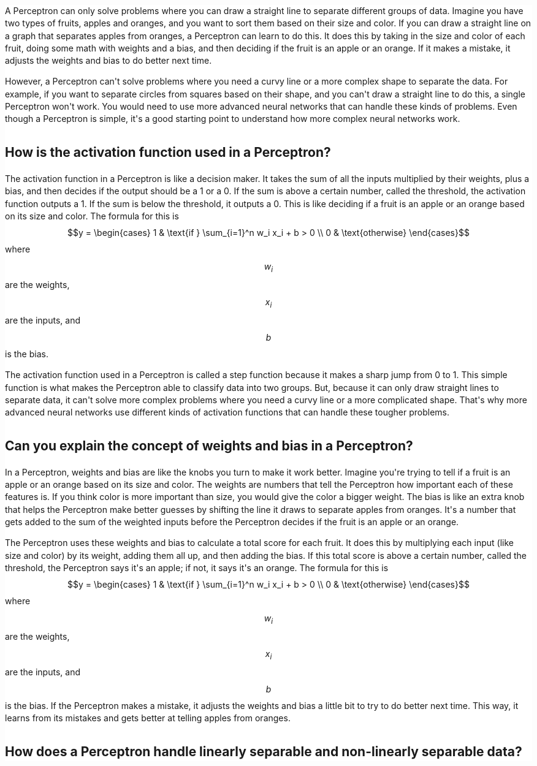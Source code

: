 A Perceptron can only solve problems where you can draw a straight line to separate different groups of data. Imagine you have two types of fruits, apples and oranges, and you want to sort them based on their size and color. If you can draw a straight line on a graph that separates apples from oranges, a Perceptron can learn to do this. It does this by taking in the size and color of each fruit, doing some math with weights and a bias, and then deciding if the fruit is an apple or an orange. If it makes a mistake, it adjusts the weights and bias to do better next time.

However, a Perceptron can't solve problems where you need a curvy line or a more complex shape to separate the data. For example, if you want to separate circles from squares based on their shape, and you can't draw a straight line to do this, a single Perceptron won't work. You would need to use more advanced neural networks that can handle these kinds of problems. Even though a Perceptron is simple, it's a good starting point to understand how more complex neural networks work.

## How is the activation function used in a Perceptron?

The activation function in a Perceptron is like a decision maker. It takes the sum of all the inputs multiplied by their weights, plus a bias, and then decides if the output should be a 1 or a 0. If the sum is above a certain number, called the threshold, the activation function outputs a 1. If the sum is below the threshold, it outputs a 0. This is like deciding if a fruit is an apple or an orange based on its size and color. The formula for this is $$y = \begin{cases} 1 & \text{if } \sum_{i=1}^n w_i x_i + b > 0 \\ 0 & \text{otherwise} \end{cases}$$ where $$w_i$$ are the weights, $$x_i$$ are the inputs, and $$b$$ is the bias.

The activation function used in a Perceptron is called a step function because it makes a sharp jump from 0 to 1. This simple function is what makes the Perceptron able to classify data into two groups. But, because it can only draw straight lines to separate data, it can't solve more complex problems where you need a curvy line or a more complicated shape. That's why more advanced neural networks use different kinds of activation functions that can handle these tougher problems.

## Can you explain the concept of weights and bias in a Perceptron?

In a Perceptron, weights and bias are like the knobs you turn to make it work better. Imagine you're trying to tell if a fruit is an apple or an orange based on its size and color. The weights are numbers that tell the Perceptron how important each of these features is. If you think color is more important than size, you would give the color a bigger weight. The bias is like an extra knob that helps the Perceptron make better guesses by shifting the line it draws to separate apples from oranges. It's a number that gets added to the sum of the weighted inputs before the Perceptron decides if the fruit is an apple or an orange.

The Perceptron uses these weights and bias to calculate a total score for each fruit. It does this by multiplying each input (like size and color) by its weight, adding them all up, and then adding the bias. If this total score is above a certain number, called the threshold, the Perceptron says it's an apple; if not, it says it's an orange. The formula for this is $$y = \begin{cases} 1 & \text{if } \sum_{i=1}^n w_i x_i + b > 0 \\ 0 & \text{otherwise} \end{cases}$$ where $$w_i$$ are the weights, $$x_i$$ are the inputs, and $$b$$ is the bias. If the Perceptron makes a mistake, it adjusts the weights and bias a little bit to try to do better next time. This way, it learns from its mistakes and gets better at telling apples from oranges.

## How does a Perceptron handle linearly separable and non-linearly separable data?
